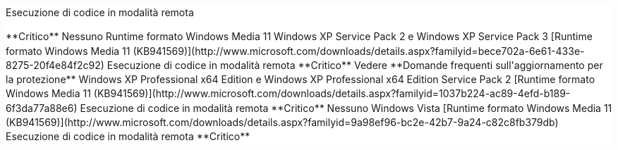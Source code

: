 Esecuzione di codice in modalità remota
</td>
<td style="border:1px solid black;">
**Critico**
</td>
<td style="border:1px solid black;">
Nessuno
</td>
</tr>
<tr>
<th colspan="5">
Runtime formato Windows Media 11
</th>
</tr>
<tr class="alternateRow">
<td style="border:1px solid black;">
Windows XP Service Pack 2 e Windows XP Service Pack 3
</td>
<td style="border:1px solid black;">
[Runtime formato Windows Media 11 (KB941569)](http://www.microsoft.com/downloads/details.aspx?familyid=bece702a-6e61-433e-8275-20f4e84f2c92)
</td>
<td style="border:1px solid black;">
Esecuzione di codice in modalità remota
</td>
<td style="border:1px solid black;">
**Critico**
</td>
<td style="border:1px solid black;">
Vedere **Domande frequenti sull'aggiornamento per la protezione**
</td>
</tr>
<tr>
<td style="border:1px solid black;">
Windows XP Professional x64 Edition e Windows XP Professional x64 Edition Service Pack 2
</td>
<td style="border:1px solid black;">
[Runtime formato Windows Media 11 (KB941569)](http://www.microsoft.com/downloads/details.aspx?familyid=1037b224-ac89-4efd-b189-6f3da77a88e6)
</td>
<td style="border:1px solid black;">
Esecuzione di codice in modalità remota
</td>
<td style="border:1px solid black;">
**Critico**
</td>
<td style="border:1px solid black;">
Nessuno
</td>
</tr>
<tr class="alternateRow">
<td style="border:1px solid black;">
Windows Vista
</td>
<td style="border:1px solid black;">
[Runtime formato Windows Media 11 (KB941569)](http://www.microsoft.com/downloads/details.aspx?familyid=9a98ef96-bc2e-42b7-9a24-c82c8fb379db)
</td>
<td style="border:1px solid black;">
Esecuzione di codice in modalità remota
</td>
<td style="border:1px solid black;">
**Critico**
</td>